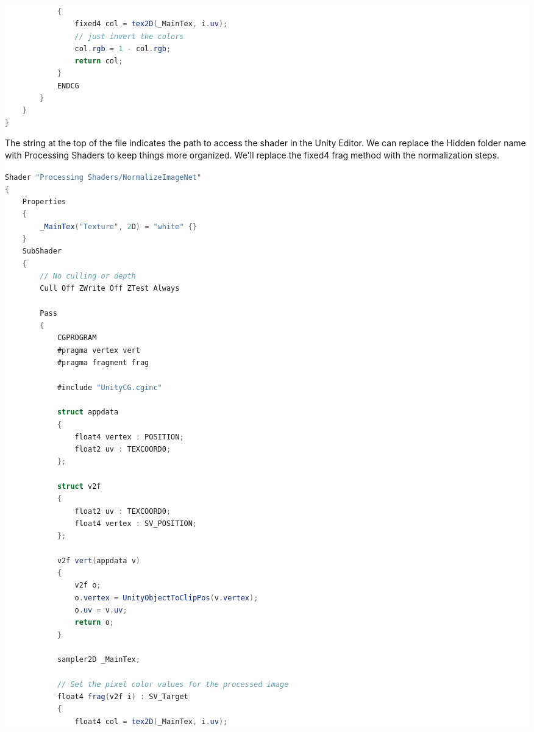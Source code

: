 ```c#
            {
                fixed4 col = tex2D(_MainTex, i.uv);
                // just invert the colors
                col.rgb = 1 - col.rgb;
                return col;
            }
            ENDCG
        }
    }
}
```



The string at the top of the file indicates the path to access the shader in the Unity Editor. We can replace the Hidden folder name with Processing Shaders to keep things more organized. We'll replace the fixed4 frag method with the normalization steps.



```c#
Shader "Processing Shaders/NormalizeImageNet"
{
    Properties
    {
        _MainTex("Texture", 2D) = "white" {}
    }
    SubShader
    {
        // No culling or depth
        Cull Off ZWrite Off ZTest Always

        Pass
        {
            CGPROGRAM
            #pragma vertex vert
            #pragma fragment frag

            #include "UnityCG.cginc"

            struct appdata
            {
                float4 vertex : POSITION;
                float2 uv : TEXCOORD0;
            };

            struct v2f
            {
                float2 uv : TEXCOORD0;
                float4 vertex : SV_POSITION;
            };

            v2f vert(appdata v)
            {
                v2f o;
                o.vertex = UnityObjectToClipPos(v.vertex);
                o.uv = v.uv;
                return o;
            }

            sampler2D _MainTex;

            // Set the pixel color values for the processed image
            float4 frag(v2f i) : SV_Target
            {
                float4 col = tex2D(_MainTex, i.uv);
```